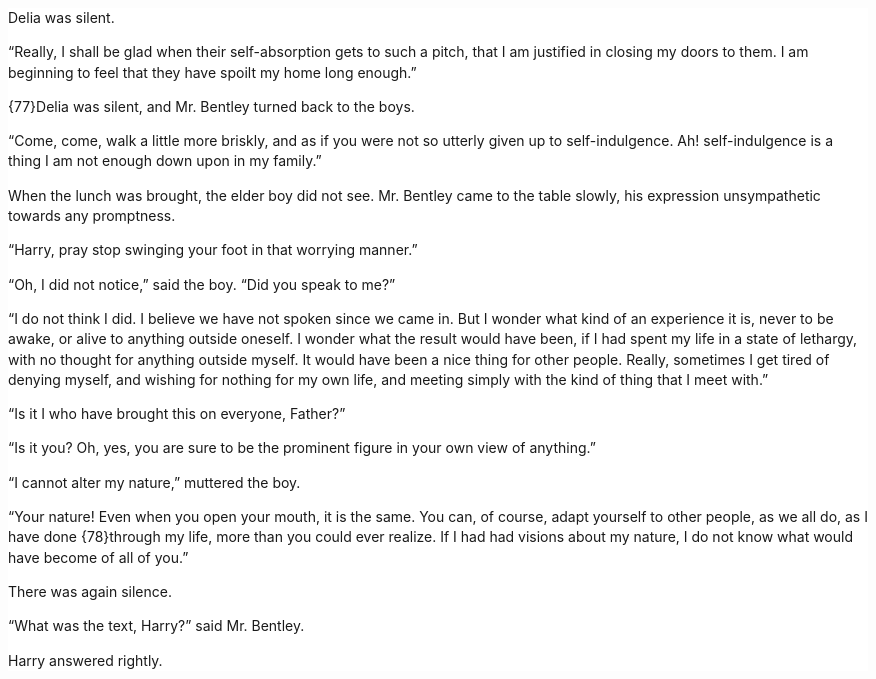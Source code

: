 Delia was silent.

“Really, I shall be glad when their self-absorption
gets to such a pitch, that I am justified in closing
my doors to them. I am beginning to feel that they
have spoilt my home long enough.”

{77}Delia was silent, and Mr. Bentley turned back to
the boys.

“Come, come, walk a little more briskly, and as
if you were not so utterly given up to self-indulgence.
Ah! self-indulgence is a thing I am not enough
down upon in my family.”

When the lunch was brought, the elder boy did
not see. Mr. Bentley came to the table slowly, his
expression unsympathetic towards any promptness.

“Harry, pray stop swinging your foot in that
worrying manner.”

“Oh, I did not notice,” said the boy. “Did you
speak to me?”

“I do not think I did. I believe we have not
spoken since we came in. But I wonder what kind
of an experience it is, never to be awake, or alive
to anything outside oneself. I wonder what the
result would have been, if I had spent my life in a
state of lethargy, with no thought for anything
outside myself. It would have been a nice thing for
other people. Really, sometimes I get tired of
denying myself, and wishing for nothing for my
own life, and meeting simply with the kind of thing
that I meet with.”

“Is it I who have brought this on everyone,
Father?”

“Is it you? Oh, yes, you are sure to be the
prominent figure in your own view of anything.”

“I cannot alter my nature,” muttered the boy.

“Your nature! Even when you open your
mouth, it is the same. You can, of course, adapt
yourself to other people, as we all do, as I have done
{78}through my life, more than you could ever realize.
If I had had visions about my nature, I do not know
what would have become of all of you.”

There was again silence.

“What was the text, Harry?” said Mr. Bentley.

Harry answered rightly.
